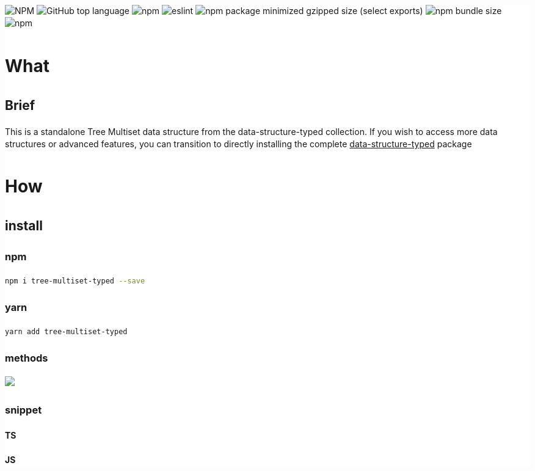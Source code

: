 ![NPM](https://img.shields.io/npm/l/tree-multiset-typed)
![GitHub top language](https://img.shields.io/github/languages/top/zrwusa/data-structure-typed)
![npm](https://img.shields.io/npm/dw/tree-multiset-typed)
![eslint](https://aleen42.github.io/badges/src/eslint.svg)
![npm package minimized gzipped size (select exports)](https://img.shields.io/bundlejs/size/tree-multiset-typed)
![npm bundle size](https://img.shields.io/bundlephobia/min/tree-multiset-typed)
![npm](https://img.shields.io/npm/v/tree-multiset-typed)

# What

## Brief

This is a standalone Tree Multiset data structure from the data-structure-typed collection. If you wish to access more
data structures or advanced features, you can transition to directly installing the
complete [data-structure-typed](https://www.npmjs.com/package/data-structure-typed) package

# How

## install

### npm

```bash
npm i tree-multiset-typed --save
```

### yarn

```bash
yarn add tree-multiset-typed
```

### methods

![](https://github.com/zrwusa/assets/blob/master/images/data-structure-typed/methods-8bit/tree-multiset.png?raw=true)

### snippet

#### TS

```typescript

```

#### JS
